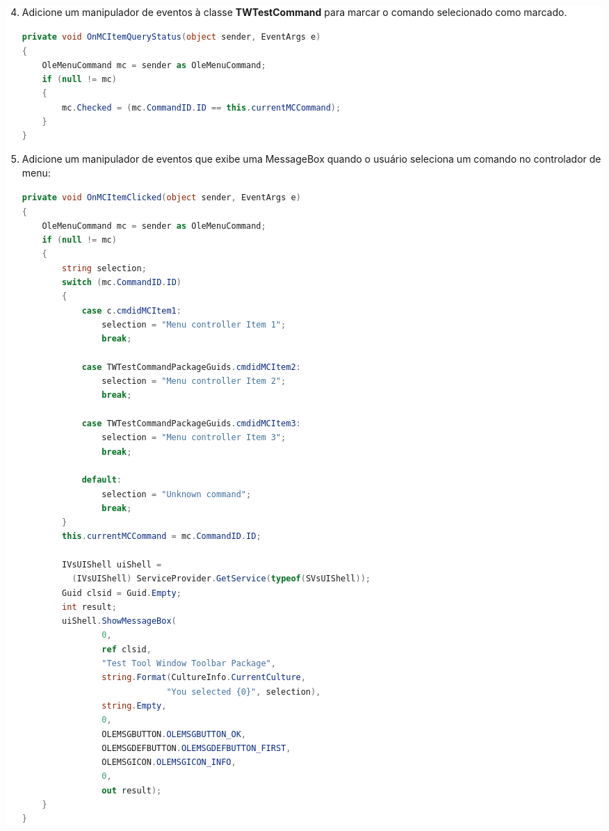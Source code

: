 4. Adicione um manipulador de eventos à classe **TWTestCommand** para marcar o comando selecionado como marcado.

    ```csharp
    private void OnMCItemQueryStatus(object sender, EventArgs e)
    {
        OleMenuCommand mc = sender as OleMenuCommand;
        if (null != mc)
        {
            mc.Checked = (mc.CommandID.ID == this.currentMCCommand);
        }
    }
    ```

5. Adicione um manipulador de eventos que exibe uma MessageBox quando o usuário seleciona um comando no controlador de menu:

    ```csharp
    private void OnMCItemClicked(object sender, EventArgs e)
    {
        OleMenuCommand mc = sender as OleMenuCommand;
        if (null != mc)
        {
            string selection;
            switch (mc.CommandID.ID)
            {
                case c.cmdidMCItem1:
                    selection = "Menu controller Item 1";
                    break;

                case TWTestCommandPackageGuids.cmdidMCItem2:
                    selection = "Menu controller Item 2";
                    break;

                case TWTestCommandPackageGuids.cmdidMCItem3:
                    selection = "Menu controller Item 3";
                    break;

                default:
                    selection = "Unknown command";
                    break;
            }
            this.currentMCCommand = mc.CommandID.ID;

            IVsUIShell uiShell =
              (IVsUIShell) ServiceProvider.GetService(typeof(SVsUIShell));
            Guid clsid = Guid.Empty;
            int result;
            uiShell.ShowMessageBox(
                    0,
                    ref clsid,
                    "Test Tool Window Toolbar Package",
                    string.Format(CultureInfo.CurrentCulture,
                                 "You selected {0}", selection),
                    string.Empty,
                    0,
                    OLEMSGBUTTON.OLEMSGBUTTON_OK,
                    OLEMSGDEFBUTTON.OLEMSGDEFBUTTON_FIRST,
                    OLEMSGICON.OLEMSGICON_INFO,
                    0,
                    out result);
        }
    }
    ```
